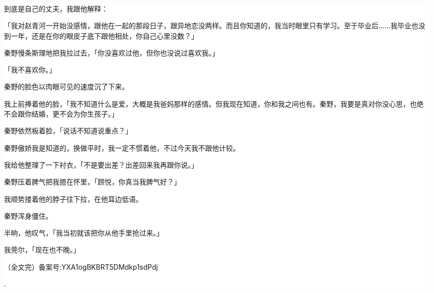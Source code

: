 到底是自己的丈夫，我跟他解释：

「我对赵青河一开始没感情，跟他在一起的那段日子，跟异地恋没两样。而且你知道的，我当时眼里只有学习。至于毕业后……我毕业也没到一年，还是在你的眼皮子底下跟他相处，你自己心里没数？」

秦野慢条斯理地把我拉过去，「你没喜欢过他，但你也没说过喜欢我。」

「我不喜欢你。」

秦野的脸色以肉眼可见的速度沉了下来。

我上前捧着他的脸，「我不知道什么是爱，大概是我爸妈那样的感情。但我现在知道，你和我之间也有。秦野，我要是真对你没心思，也绝不会跟你结婚，更不会为你生孩子。」

秦野依然板着脸，「说话不知道说重点？」

秦野傲娇我是知道的，换做平时，我一定不惯着他，不过今天我不跟他计较。

我给他整理了一下衬衣，「不是要出差？出差回来我再跟你说。」

秦野压着脾气把我摁在怀里，「顾悦，你真当我脾气好？」

我顺势搂着他的脖子往下拉，在他耳边低语。

秦野浑身僵住。

半晌，他叹气，「我当初就该把你从他手里抢过来。」

我莞尔，「现在也不晚。」

（全文完）备案号:YXA1ogBKBRT5DMdkp1sdPdj

.